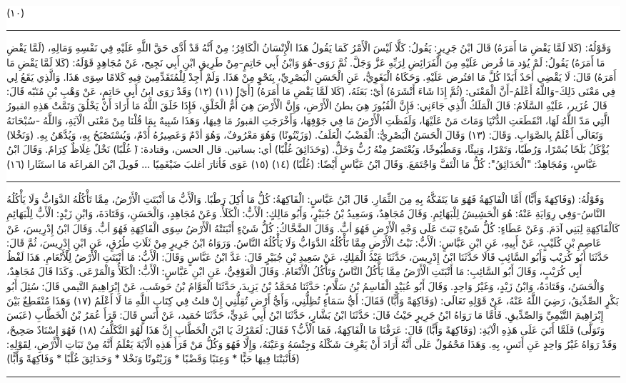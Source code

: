 (١٠)
* * *
وَقَوْلُهُ: (كَلا لَمَّا يَقْضِ مَا أَمَرَهُ) قَالَ ابْنُ جَرِيرٍ: يَقُولُ: كَلَّا لَيْسَ الْأَمْرُ كَمَا يَقُولُ هَذَا الْإِنْسَانُ الْكَافِرُ؛ مِنْ أَنَّهُ قَدْ أَدَّى حَقَّ اللَّهِ عَلَيْهِ فِي نَفْسِهِ وَمَالِهِ، (لَمَّا يَقْضِ مَا أَمَرَهُ) يَقُولُ: لَمْ يُؤد مَا فُرض عَلَيْهِ مِنَ الْفَرَائِضِ لِرَبِّهِ عَزَّ وَجَلَّ.
ثُمَّ رَوَى-هُوَ وَابْنُ أَبِي حَاتِمٍ-مِنْ طَرِيقِ ابْنِ أَبِي نَجِيح، عَنْ مُجَاهِدٍ قَوْلَهُ: (كَلا لَمَّا يَقْضِ مَا أَمَرَهُ) قَالَ: لَا يَقْضِي أَحَدٌ أَبَدًا كُلَّ مَا افتُرض عَلَيْهِ. وَحَكَاهُ الْبَغَوِيُّ، عَنِ الْحَسَنِ الْبَصْرِيِّ، بِنَحْوٍ مِنْ هَذَا. وَلَمْ أَجِدْ لِلْمُتَقَدِّمِينَ فِيهِ كَلامًا سِوَى هَذَا. وَالَّذِي يَقَعُ لِي فِي مَعْنَى ذَلِكَ-وَاللَّهُ أَعْلَمُ-أَنَّ الْمَعْنَى: (ثُمَّ إِذَا شَاءَ أَنْشَرَهُ) أَيْ: بَعَثَهُ، (كَلا لَمَّا يَقْضِ مَا أَمَرَهُ) [أَيْ]
(١١)
(١٢)
وَقَدْ رَوَى ابنُ أَبِي حَاتِمٍ، عَنْ وَهْبِ بْنِ مُنَبّه قَالَ: قَالَ عُزَير، عَلَيْهِ السَّلَامُ: قَالَ الْمَلَكُ الَّذِي جَاءَنِي: فَإِنَّ الْقُبُورَ هِيَ بطنُ الْأَرْضِ، وَإِنَّ الْأَرْضَ هِيَ أُمُّ الْخَلْقِ، فَإِذَا خَلَقَ اللَّهُ مَا أَرَادَ أَنْ يَخْلُقَ وَتَمَّتْ هَذِهِ القبورُ الَّتِي مَدّ اللَّهُ لَهَا، انْقَطَعَتِ الدُّنْيَا وَمَاتَ مَنْ عَلَيْهَا، وَلَفَظَتِ الْأَرْضُ مَا فِي جَوْفِهَا، وَأَخْرَجَتِ القبورُ مَا فِيهَا، وَهَذَا شَبِيهٌ بِمَا قُلْنَا مِنْ مَعْنَى الْآيَةِ، وَاللَّهُ -سُبْحَانَهُ وَتَعَالَى أَعْلَمُ بِالصَّوَابِ.
وَقَالَ:
(١٣)
وَقَالَ الْحَسَنُ الْبَصْرِيُّ: الْقَضْبُ الْعَلَفُ.
(وَزَيْتُونًا) وَهُوَ مَعْرُوفٌ، وَهُوَ أدْمٌ وَعَصِيرُهُ أُدْمٌ، وَيُسْتَصْبَحُ بِهِ، وَيُدَّهَنُ بِهِ. (وَنَخْلا) يُؤْكَلُ بَلَحًا بُسْرًا، وَرُطَبًا، وَتَمْرًا، وَنِيئًا، وَمَطْبُوخًا، وَيُعْتَصَرُ مِنْهُ رُبٌّ وَخَلٌّ. (وَحَدَائِقَ غُلْبًا) أي: بساتين. قال الحسن، وقتادة: (َ غُلْبًا) نَخْلٌ غِلَاظٌ كِرَامٌ. وَقَالَ ابْنُ عَبَّاسٍ، وَمُجَاهِدٌ: "الْحَدَائِقُ": كُلُّ مَا الْتَفَّ وَاجْتَمَعَ. وَقَالَ ابْنُ عَبَّاسٍ أَيْضًا: (غُلْبًا)
(١٤)
(١٥)
عَوَى فَأثارَ أغلبَ ضَيْغَمِيًا ... فَويلَ ابْنَ المَراغَة مَا استَثَارا
(١٦)
* * *
وَقَوْلُهُ: (وَفَاكِهَةً وَأَبًّا) أَمَّا الْفَاكِهَةُ فَهُوَ مَا يَتَفَكَّهُ بِهِ مِنَ الثِّمَارِ. قَالَ ابْنُ عَبَّاسٍ: الْفَاكِهَةُ: كُلُّ مَا أُكِلَ رَطْبًا. وَالْأَبُّ مَا أَنْبَتَتِ الْأَرْضُ، مِمَّا تَأْكُلُهُ الدَّوَابُّ وَلَا يَأْكُلُهُ النَّاسُ-وَفِي رِوَايَةِ عَنْهُ: هُوَ الْحَشِيشُ لِلْبَهَائِمِ. وَقَالَ مُجَاهِدٌ، وَسَعِيدُ بْنُ جُبَيْرٍ، وَأَبُو مَالِكٍ: الْأَبُّ: الْكَلَأُ. وَعَنْ مُجَاهِدٍ، وَالْحَسَنِ، وَقَتَادَةَ، وَابْنِ زَيْدٍ: الْأَبُّ لِلْبَهَائِمِ كَالْفَاكِهَةِ لِبَنِي آدَمَ. وَعَنْ عَطَاءٍ: كُلُّ شَيْءٍ نَبَتَ عَلَى وَجْهِ الْأَرْضِ فَهُوَ أبٌّ. وَقَالَ الضَّحَّاكُ: كُلُّ شَيْءٍ أَنْبَتَتْهُ الْأَرْضُ سِوَى الْفَاكِهَةِ فَهُوَ أبٌّ.
وَقَالَ ابْنُ إِدْرِيسَ، عَنْ عَاصِمِ بْنِ كُلَيْبٍ، عَنْ أَبِيهِ، عَنِ ابْنِ عَبَّاسٍ: الْأَبُّ: نَبْتُ الْأَرْضِ مِمَّا تَأْكُلُهُ الدَّوَابُّ وَلَا يَأْكُلُهُ النَّاسُ. وَرَوَاهُ ابْنُ جَرِيرٍ مِنْ ثَلَاثِ طُرُقٍ، عَنِ ابْنِ إِدْرِيسَ، ثُمَّ قَالَ: حَدَّثَنَا أَبُو كُرَيْب وَأَبُو السَّائِبِ قَالَا حَدَّثَنَا ابْنُ إِدْرِيسَ، حَدَّثَنَا عَبْدُ الْمَلِكِ، عَنْ سَعِيدِ بْنِ جُبَيْرٍ قَالَ: عَدَّ ابْنُ عَبَّاسٍ وَقَالَ: الْأَبُّ: مَا أَنْبَتَتِ الْأَرْضُ لِلْأَنْعَامِ. هَذَا لَفْظُ أَبِي كُرَيْبٍ، وَقَالَ أَبُو السَّائِبِ: مَا أَنْبَتَتِ الْأَرْضُ مِمَّا يَأْكُلُ النَّاسُ وَتَأْكُلُ الْأَنْعَامُ.
وَقَالَ الْعَوْفِيُّ، عَنِ ابْنِ عَبَّاسٍ: الْأَبُّ: الْكَلَأُ وَالْمَرْعَى. وَكَذَا قَالَ مُجَاهِدٌ، وَالْحَسَنُ، وَقَتَادَةُ، وَابْنُ زَيْدٍ، وَغَيْرُ وَاحِدٍ.
وَقَالَ أَبُو عُبَيْدٍ الْقَاسِمُ بْنُ سَلَّامٍ: حَدَّثَنَا مُحَمَّدُ بْنُ يَزِيدَ، حَدَّثَنَا الْعَوَّامُ بْنُ حَوشَب، عَنْ إِبْرَاهِيمَ التَّيمي قَالَ: سُئِلَ أَبُو بَكْرٍ الصِّدِّيقُ، رَضِيَ اللَّهُ عَنْهُ، عَنْ قَوْلِهِ تَعَالَى: (وَفَاكِهَةً وَأَبًّا) فَقَالَ: أَيُّ سَمَاءٍ تُظِلُّنِي، وَأَيُّ أَرْضٍ تُقِلُّنِي إِنْ قلتُ فِي كِتَابِ اللَّهِ مَا لَا أَعْلَمُ
(١٧)
وَهَذَا مُنْقَطِعٌ بَيْنَ إِبْرَاهِيمَ التَّيْمِيِّ وَالصِّدِّيقِ. فَأَمَّا مَا رَوَاهُ ابْنُ جَرِيرٍ حَيْثُ قَالَ: حَدَّثَنَا ابْنُ بَشَّارٍ، حَدَّثَنَا ابْنُ أَبِي عَدِيٍّ، حَدَّثَنَا حُمَيد، عَنْ أَنَسٍ قَالَ: قَرَأَ عُمَرُ بْنُ الْخَطَّابِ (عَبَسَ وَتَوَلَّى) فَلَمَّا أَتَيَ عَلَى هَذِهِ الْآيَةِ: (وَفَاكِهَةً وَأَبًّا) قَالَ: عَرَفْنَا مَا الْفَاكِهَةُ، فَمَا الْأَبُّ؟ فَقَالَ: لَعَمْرُكَ يَا ابْنَ الْخَطَّابِ إِنَّ هَذَا لَهُوَ التَّكَلُّفُ
(١٨)
فَهُوَ إِسْنَادٌ صَحِيحٌ، وَقَدْ رَوَاهُ غَيْرُ وَاحِدٍ عَنِ أَنَسٍ، بِهِ. وَهَذَا مَحْمُولٌ عَلَى أَنَّهُ أَرَادَ أَنْ يَعْرِفَ شَكْلَهُ وَجِنْسَهُ وَعَيْنَهُ، وَإِلَّا فَهُوَ وَكُلُّ مَنْ قَرَأَ هَذِهِ الْآيَةَ يَعْلَمُ أَنَّهُ مِنْ نَبَاتِ الْأَرْضِ، لِقَوْلِهِ: (فَأَنْبَتْنَا فِيهَا حَبًّا * وَعِنَبًا وَقَضْبًا * وَزَيْتُونًا وَنَخْلا * وَحَدَائِقَ غُلْبًا * وَفَاكِهَةً وَأَبًّا)
* * *